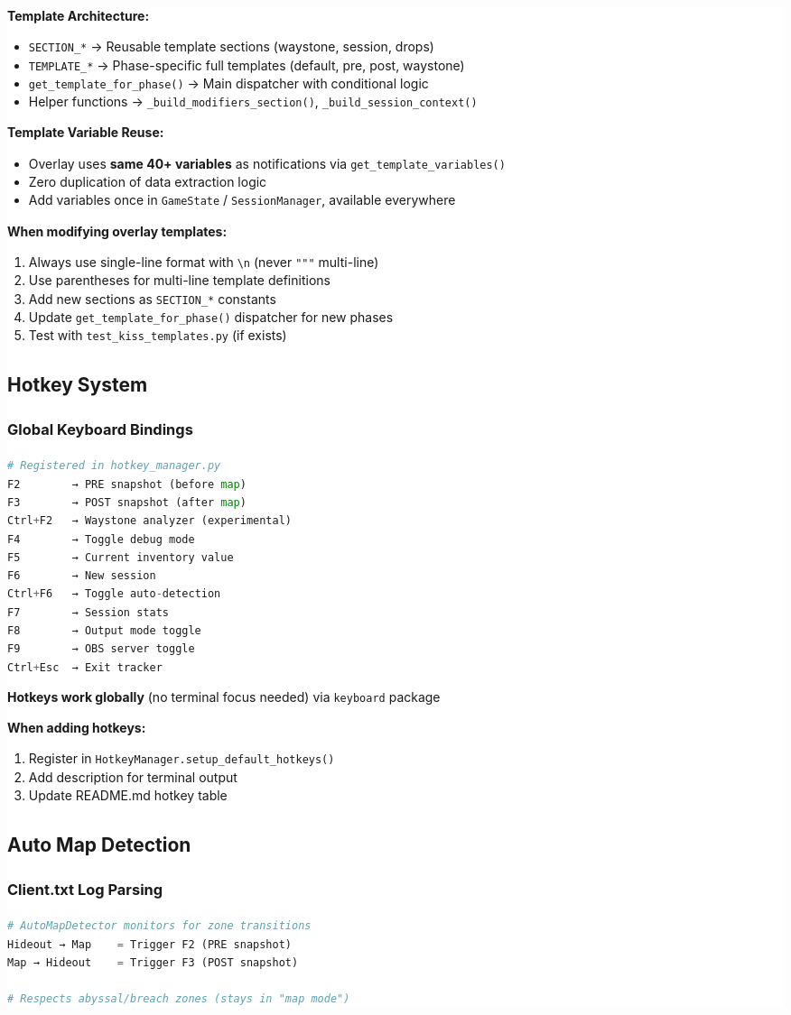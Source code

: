 **Template Architecture:**
- `SECTION_*` → Reusable template sections (waystone, session, drops)
- `TEMPLATE_*` → Phase-specific full templates (default, pre, post, waystone)
- `get_template_for_phase()` → Main dispatcher with conditional logic
- Helper functions → `_build_modifiers_section()`, `_build_session_context()`

**Template Variable Reuse:**
- Overlay uses **same 40+ variables** as notifications via `get_template_variables()`
- Zero duplication of data extraction logic
- Add variables once in `GameState` / `SessionManager`, available everywhere

**When modifying overlay templates:**
1. Always use single-line format with `\n` (never `"""` multi-line)
2. Use parentheses for multi-line template definitions
3. Add new sections as `SECTION_*` constants
4. Update `get_template_for_phase()` dispatcher for new phases
5. Test with `test_kiss_templates.py` (if exists)

## Hotkey System

### Global Keyboard Bindings

```python
# Registered in hotkey_manager.py
F2        → PRE snapshot (before map)
F3        → POST snapshot (after map)
Ctrl+F2   → Waystone analyzer (experimental)
F4        → Toggle debug mode
F5        → Current inventory value
F6        → New session
Ctrl+F6   → Toggle auto-detection
F7        → Session stats
F8        → Output mode toggle
F9        → OBS server toggle
Ctrl+Esc  → Exit tracker
```

**Hotkeys work globally** (no terminal focus needed) via `keyboard` package

**When adding hotkeys:**
1. Register in `HotkeyManager.setup_default_hotkeys()`
2. Add description for terminal output
3. Update README.md hotkey table

## Auto Map Detection

### Client.txt Log Parsing

```python
# AutoMapDetector monitors for zone transitions
Hideout → Map    = Trigger F2 (PRE snapshot)
Map → Hideout    = Trigger F3 (POST snapshot)

# Respects abyssal/breach zones (stays in "map mode")
```
